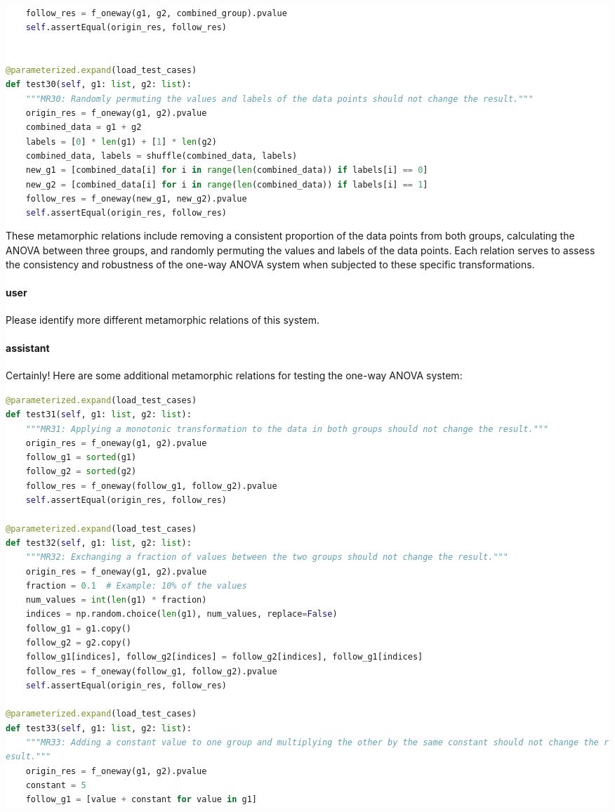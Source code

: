 ```python
    follow_res = f_oneway(g1, g2, combined_group).pvalue
    self.assertEqual(origin_res, follow_res)


@parameterized.expand(load_test_cases)
def test30(self, g1: list, g2: list):
    """MR30: Randomly permuting the values and labels of the data points should not change the result."""
    origin_res = f_oneway(g1, g2).pvalue
    combined_data = g1 + g2
    labels = [0] * len(g1) + [1] * len(g2)
    combined_data, labels = shuffle(combined_data, labels)
    new_g1 = [combined_data[i] for i in range(len(combined_data)) if labels[i] == 0]
    new_g2 = [combined_data[i] for i in range(len(combined_data)) if labels[i] == 1]
    follow_res = f_oneway(new_g1, new_g2).pvalue
    self.assertEqual(origin_res, follow_res)
```

These metamorphic relations include removing a consistent proportion of the data points from both groups, calculating the ANOVA between three groups, and randomly permuting the values and labels of the data points. Each relation serves to assess the consistency and robustness of the one-way ANOVA system when subjected to these specific transformations.



#### user

Please identify more different metamorphic relations of this system.


#### assistant

Certainly! Here are some additional metamorphic relations for testing the one-way ANOVA system:

```python
@parameterized.expand(load_test_cases)
def test31(self, g1: list, g2: list):
    """MR31: Applying a monotonic transformation to the data in both groups should not change the result."""
    origin_res = f_oneway(g1, g2).pvalue
    follow_g1 = sorted(g1)
    follow_g2 = sorted(g2)
    follow_res = f_oneway(follow_g1, follow_g2).pvalue
    self.assertEqual(origin_res, follow_res)

@parameterized.expand(load_test_cases)
def test32(self, g1: list, g2: list):
    """MR32: Exchanging a fraction of values between the two groups should not change the result."""
    origin_res = f_oneway(g1, g2).pvalue
    fraction = 0.1  # Example: 10% of the values
    num_values = int(len(g1) * fraction)
    indices = np.random.choice(len(g1), num_values, replace=False)
    follow_g1 = g1.copy()
    follow_g2 = g2.copy()
    follow_g1[indices], follow_g2[indices] = follow_g2[indices], follow_g1[indices]
    follow_res = f_oneway(follow_g1, follow_g2).pvalue
    self.assertEqual(origin_res, follow_res)

@parameterized.expand(load_test_cases)
def test33(self, g1: list, g2: list):
    """MR33: Adding a constant value to one group and multiplying the other by the same constant should not change the result."""
    origin_res = f_oneway(g1, g2).pvalue
    constant = 5
    follow_g1 = [value + constant for value in g1]
```